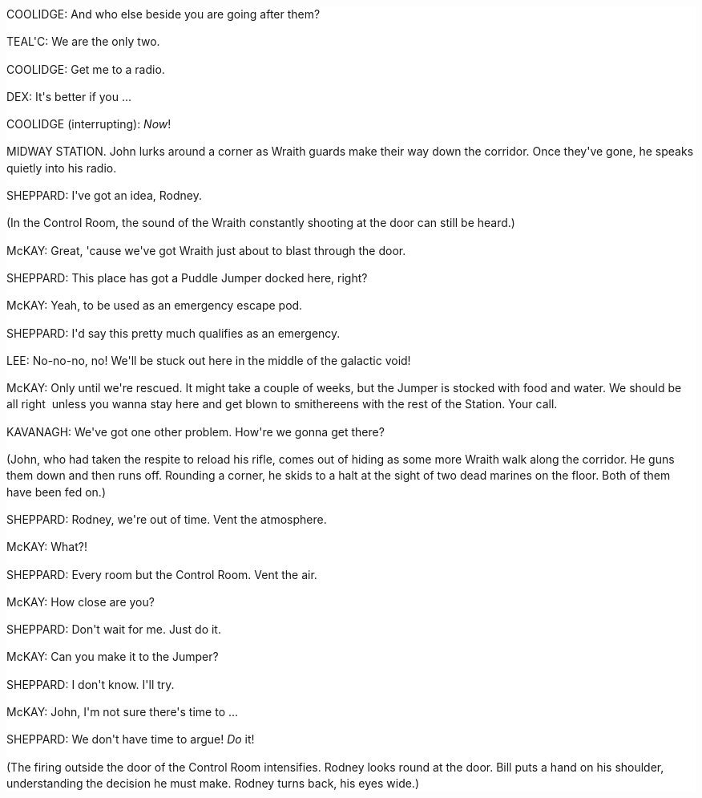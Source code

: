 COOLIDGE: And who else beside you are going after them?  
  
TEAL'C: We are the only two.  
  
COOLIDGE: Get me to a radio.  
  
DEX: It's better if you ...  
  
COOLIDGE (interrupting): _Now_!  
  
  
MIDWAY STATION. John lurks around a corner as Wraith guards make their way
down the corridor. Once they've gone, he speaks quietly into his radio.  
  
SHEPPARD: I've got an idea, Rodney.  
  
(In the Control Room, the sound of the Wraith constantly shooting at the door
can still be heard.)  
  
McKAY: Great, 'cause we've got Wraith just about to blast through the door.  
  
SHEPPARD: This place has got a Puddle Jumper docked here, right?  
  
McKAY: Yeah, to be used as an emergency escape pod.  
  
SHEPPARD: I'd say this pretty much qualifies as an emergency.  
  
LEE: No-no-no, no! We'll be stuck out here in the middle of the galactic void!  
  
McKAY: Only until we're rescued. It might take a couple of weeks, but the
Jumper is stocked with food and water. We should be all right  unless you
wanna stay here and get blown to smithereens with the rest of the Station.
Your call.  
  
KAVANAGH: We've got one other problem. How're we gonna get there?  
  
(John, who had taken the respite to reload his rifle, comes out of hiding as
some more Wraith walk along the corridor. He guns them down and then runs off.
Rounding a corner, he skids to a halt at the sight of two dead marines on the
floor. Both of them have been fed on.)  
  
SHEPPARD: Rodney, we're out of time. Vent the atmosphere.  
  
McKAY: What?!  
  
SHEPPARD: Every room but the Control Room. Vent the air.  
  
McKAY: How close are you?  
  
SHEPPARD: Don't wait for me. Just do it.  
  
McKAY: Can you make it to the Jumper?  
  
SHEPPARD: I don't know. I'll try.  
  
McKAY: John, I'm not sure there's time to ...  
  
SHEPPARD: We don't have time to argue! _Do_ it!  
  
(The firing outside the door of the Control Room intensifies. Rodney looks
round at the door. Bill puts a hand on his shoulder, understanding the
decision he must make. Rodney turns back, his eyes wide.)  
  